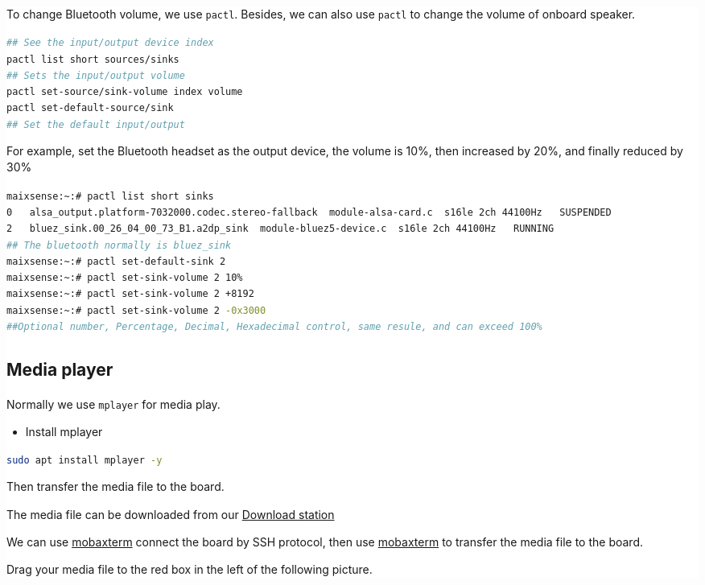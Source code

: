 To change Bluetooth volume, we use `pactl`.
Besides, we can also use `pactl` to change the volume of onboard speaker.

```bash
## See the input/output device index
pactl list short sources/sinks
## Sets the input/output volume
pactl set-source/sink-volume index volume
pactl set-default-source/sink
## Set the default input/output
```
For example, set the Bluetooth headset as the output device, the volume is 10%, then increased by 20%, and finally reduced by 30%

```bash
maixsense:~:# pactl list short sinks
0	alsa_output.platform-7032000.codec.stereo-fallback	module-alsa-card.c	s16le 2ch 44100Hz	SUSPENDED
2	bluez_sink.00_26_04_00_73_B1.a2dp_sink	module-bluez5-device.c	s16le 2ch 44100Hz	RUNNING
## The bluetooth normally is bluez_sink
maixsense:~:# pactl set-default-sink 2
maixsense:~:# pactl set-sink-volume 2 10%  
maixsense:~:# pactl set-sink-volume 2 +8192  
maixsense:~:# pactl set-sink-volume 2 -0x3000
##Optional number, Percentage, Decimal, Hexadecimal control, same resule, and can exceed 100%
```

## Media player

Normally we use `mplayer` for media play.

- Install mplayer 
  
```bash
sudo apt install mplayer -y
```

Then transfer the media file to the board.

The media file can be downloaded from our [Download station](https://dl.sipeed.com/shareURL/MaixII/MaixII-Dock/example)

We can use [mobaxterm](https://mobaxterm.mobatek.net/) connect the board by SSH protocol, then use [mobaxterm](https://mobaxterm.mobatek.net/) to transfer the media file to the board.

Drag your media file to the red box in the left of the following picture.
